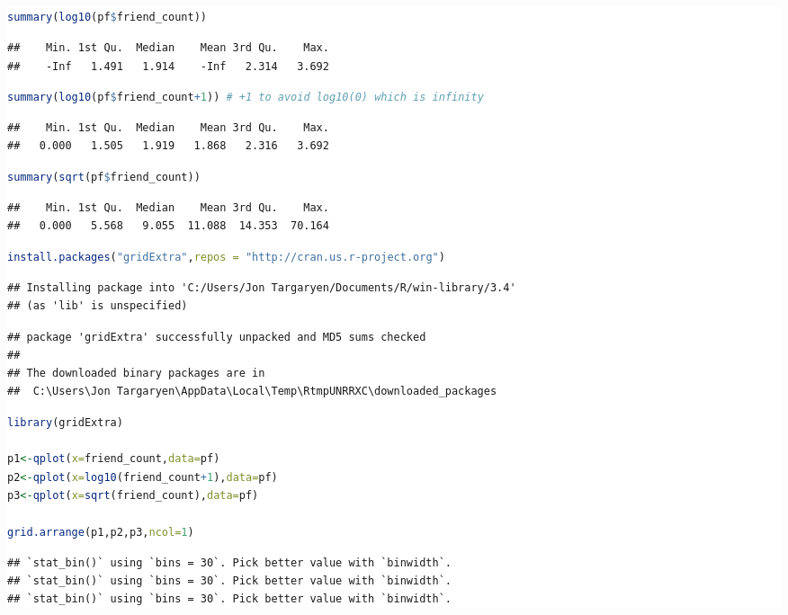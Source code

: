 ```r
summary(log10(pf$friend_count))
```

```
##    Min. 1st Qu.  Median    Mean 3rd Qu.    Max. 
##    -Inf   1.491   1.914    -Inf   2.314   3.692
```

```r
summary(log10(pf$friend_count+1)) # +1 to avoid log10(0) which is infinity
```

```
##    Min. 1st Qu.  Median    Mean 3rd Qu.    Max. 
##   0.000   1.505   1.919   1.868   2.316   3.692
```

```r
summary(sqrt(pf$friend_count))
```

```
##    Min. 1st Qu.  Median    Mean 3rd Qu.    Max. 
##   0.000   5.568   9.055  11.088  14.353  70.164
```

```r
install.packages("gridExtra",repos = "http://cran.us.r-project.org")
```

```
## Installing package into 'C:/Users/Jon Targaryen/Documents/R/win-library/3.4'
## (as 'lib' is unspecified)
```

```
## package 'gridExtra' successfully unpacked and MD5 sums checked
## 
## The downloaded binary packages are in
## 	C:\Users\Jon Targaryen\AppData\Local\Temp\RtmpUNRRXC\downloaded_packages
```

```r
library(gridExtra)

p1<-qplot(x=friend_count,data=pf)
p2<-qplot(x=log10(friend_count+1),data=pf)
p3<-qplot(x=sqrt(friend_count),data=pf)

grid.arrange(p1,p2,p3,ncol=1)
```

```
## `stat_bin()` using `bins = 30`. Pick better value with `binwidth`.
## `stat_bin()` using `bins = 30`. Pick better value with `binwidth`.
## `stat_bin()` using `bins = 30`. Pick better value with `binwidth`.
```
